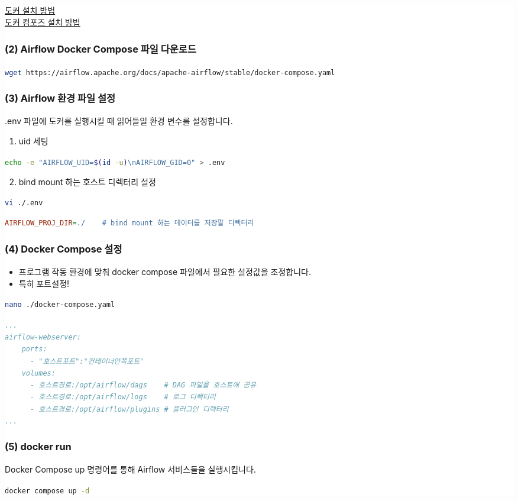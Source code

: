 [도커 설치 방법](https://whdrns2013.github.io/docker/20230912_001_docker_installation/)  
[도커 컴포즈 설치 방법](https://whdrns2013.github.io/docker/20241015_002_docker_compose_install/)  

### (2) Airflow Docker Compose 파일 다운로드  

```bash
wget https://airflow.apache.org/docs/apache-airflow/stable/docker-compose.yaml
```

### (3) Airflow 환경 파일 설정  

.env 파일에 도커를 실행시킬 때 읽어들일 환경 변수를 설정합니다.  

1) uid 세팅  

```bash
echo -e "AIRFLOW_UID=$(id -u)\nAIRFLOW_GID=0" > .env
```

2) bind mount 하는 호스트 디렉터리 설정  

```bash
vi ./.env
```

```ini
AIRFLOW_PROJ_DIR=./    # bind mount 하는 데이터를 저장팔 디렉터리
```

### (4) Docker Compose 설정  

- 프로그램 작동 환경에 맞춰 docker compose 파일에서 필요한 설정값을 조정합니다.  
- 특히 포트설정!  

```bash
nano ./docker-compose.yaml
```

```yaml
...
airflow-webserver:
    ports:
      - "호스트포트":"컨테이너안쪽포트"
    volumes:
      - 호스트경로:/opt/airflow/dags    # DAG 파일을 호스트에 공유
      - 호스트경로:/opt/airflow/logs    # 로그 디렉터리
      - 호스트경로:/opt/airflow/plugins # 플러그인 디렉터리
...
```

### (5) docker run  

Docker Compose up 명령어를 통해 Airflow 서비스들을 실행시킵니다.  

```bash
docker compose up -d
```

